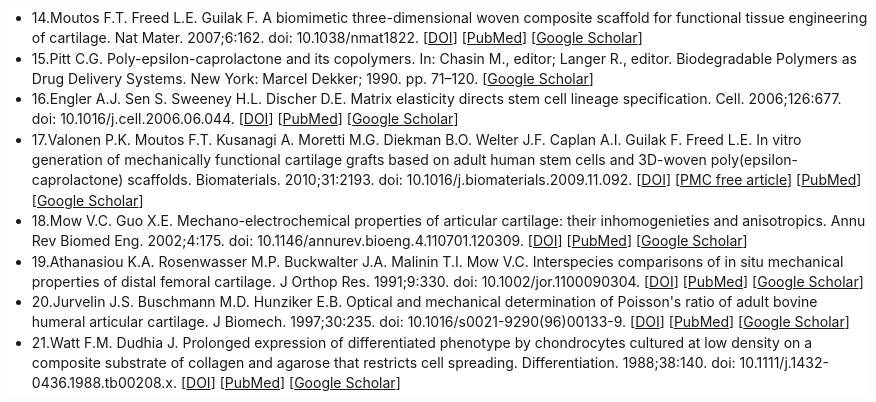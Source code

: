 * 14.Moutos F.T. Freed L.E. Guilak F. A biomimetic three-dimensional woven composite scaffold for functional tissue engineering of cartilage. Nat Mater. 2007;6:162. doi: 10.1038/nmat1822. [[DOI](https://doi.org/10.1038/nmat1822)] [[PubMed](https://pubmed.ncbi.nlm.nih.gov/17237789/)] [[Google Scholar](https://scholar.google.com/scholar_lookup?journal=Nat%20Mater&title=A%20biomimetic%20three-dimensional%20woven%20composite%20scaffold%20for%20functional%20tissue%20engineering%20of%20cartilage&author=F.T.%20Moutos&author=L.E.%20Freed&author=F.%20Guilak&volume=6&publication_year=2007&pages=162&pmid=17237789&doi=10.1038/nmat1822&)]
* 15.Pitt C.G. Poly-epsilon-caprolactone and its copolymers. In: Chasin M., editor; Langer R., editor. Biodegradable Polymers as Drug Delivery Systems. New York: Marcel Dekker; 1990. pp. 71–120. [[Google Scholar](https://scholar.google.com/scholar_lookup?title=Biodegradable%20Polymers%20as%20Drug%20Delivery%20Systems&author=C.G.%20Pitt&publication_year=1990&)]
* 16.Engler A.J. Sen S. Sweeney H.L. Discher D.E. Matrix elasticity directs stem cell lineage specification. Cell. 2006;126:677. doi: 10.1016/j.cell.2006.06.044. [[DOI](https://doi.org/10.1016/j.cell.2006.06.044)] [[PubMed](https://pubmed.ncbi.nlm.nih.gov/16923388/)] [[Google Scholar](https://scholar.google.com/scholar_lookup?journal=Cell&title=Matrix%20elasticity%20directs%20stem%20cell%20lineage%20specification&author=A.J.%20Engler&author=S.%20Sen&author=H.L.%20Sweeney&author=D.E.%20Discher&volume=126&publication_year=2006&pages=677&pmid=16923388&doi=10.1016/j.cell.2006.06.044&)]
* 17.Valonen P.K. Moutos F.T. Kusanagi A. Moretti M.G. Diekman B.O. Welter J.F. Caplan A.I. Guilak F. Freed L.E. In vitro generation of mechanically functional cartilage grafts based on adult human stem cells and 3D-woven poly(epsilon-caprolactone) scaffolds. Biomaterials. 2010;31:2193. doi: 10.1016/j.biomaterials.2009.11.092. [[DOI](https://doi.org/10.1016/j.biomaterials.2009.11.092)] [[PMC free article](/articles/PMC2824534/)] [[PubMed](https://pubmed.ncbi.nlm.nih.gov/20034665/)] [[Google Scholar](https://scholar.google.com/scholar_lookup?journal=Biomaterials&title=In%20vitro%20generation%20of%20mechanically%20functional%20cartilage%20grafts%20based%20on%20adult%20human%20stem%20cells%20and%203D-woven%20poly(epsilon-caprolactone)%20scaffolds&author=P.K.%20Valonen&author=F.T.%20Moutos&author=A.%20Kusanagi&author=M.G.%20Moretti&author=B.O.%20Diekman&volume=31&publication_year=2010&pages=2193&pmid=20034665&doi=10.1016/j.biomaterials.2009.11.092&)]
* 18.Mow V.C. Guo X.E. Mechano-electrochemical properties of articular cartilage: their inhomogenieties and anisotropics. Annu Rev Biomed Eng. 2002;4:175. doi: 10.1146/annurev.bioeng.4.110701.120309. [[DOI](https://doi.org/10.1146/annurev.bioeng.4.110701.120309)] [[PubMed](https://pubmed.ncbi.nlm.nih.gov/12117756/)] [[Google Scholar](https://scholar.google.com/scholar_lookup?journal=Annu%20Rev%20Biomed%20Eng&title=Mechano-electrochemical%20properties%20of%20articular%20cartilage:%20their%20inhomogenieties%20and%20anisotropics&author=V.C.%20Mow&author=X.E.%20Guo&volume=4&publication_year=2002&pages=175&pmid=12117756&doi=10.1146/annurev.bioeng.4.110701.120309&)]
* 19.Athanasiou K.A. Rosenwasser M.P. Buckwalter J.A. Malinin T.I. Mow V.C. Interspecies comparisons of in situ mechanical properties of distal femoral cartilage. J Orthop Res. 1991;9:330. doi: 10.1002/jor.1100090304. [[DOI](https://doi.org/10.1002/jor.1100090304)] [[PubMed](https://pubmed.ncbi.nlm.nih.gov/2010837/)] [[Google Scholar](https://scholar.google.com/scholar_lookup?journal=J%20Orthop%20Res&title=Interspecies%20comparisons%20of%20in%20situ%20mechanical%20properties%20of%20distal%20femoral%20cartilage&author=K.A.%20Athanasiou&author=M.P.%20Rosenwasser&author=J.A.%20Buckwalter&author=T.I.%20Malinin&author=V.C.%20Mow&volume=9&publication_year=1991&pages=330&pmid=2010837&doi=10.1002/jor.1100090304&)]
* 20.Jurvelin J.S. Buschmann M.D. Hunziker E.B. Optical and mechanical determination of Poisson's ratio of adult bovine humeral articular cartilage. J Biomech. 1997;30:235. doi: 10.1016/s0021-9290(96)00133-9. [[DOI](https://doi.org/10.1016/s0021-9290%2896%2900133-9)] [[PubMed](https://pubmed.ncbi.nlm.nih.gov/9119822/)] [[Google Scholar](https://scholar.google.com/scholar_lookup?journal=J%20Biomech&title=Optical%20and%20mechanical%20determination%20of%20Poisson's%20ratio%20of%20adult%20bovine%20humeral%20articular%20cartilage&author=J.S.%20Jurvelin&author=M.D.%20Buschmann&author=E.B.%20Hunziker&volume=30&publication_year=1997&pages=235&pmid=9119822&doi=10.1016/s0021-9290(96)00133-9&)]
* 21.Watt F.M. Dudhia J. Prolonged expression of differentiated phenotype by chondrocytes cultured at low density on a composite substrate of collagen and agarose that restricts cell spreading. Differentiation. 1988;38:140. doi: 10.1111/j.1432-0436.1988.tb00208.x. [[DOI](https://doi.org/10.1111/j.1432-0436.1988.tb00208.x)] [[PubMed](https://pubmed.ncbi.nlm.nih.gov/3209004/)] [[Google Scholar](https://scholar.google.com/scholar_lookup?journal=Differentiation&title=Prolonged%20expression%20of%20differentiated%20phenotype%20by%20chondrocytes%20cultured%20at%20low%20density%20on%20a%20composite%20substrate%20of%20collagen%20and%20agarose%20that%20restricts%20cell%20spreading&author=F.M.%20Watt&author=J.%20Dudhia&volume=38&publication_year=1988&pages=140&pmid=3209004&doi=10.1111/j.1432-0436.1988.tb00208.x&)]
